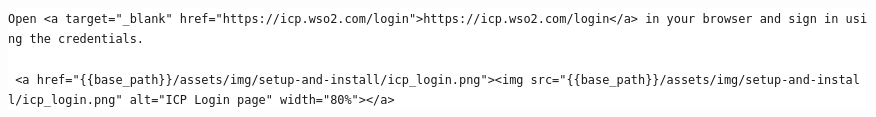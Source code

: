     Open <a target="_blank" href="https://icp.wso2.com/login">https://icp.wso2.com/login</a> in your browser and sign in using the credentials.

     <a href="{{base_path}}/assets/img/setup-and-install/icp_login.png"><img src="{{base_path}}/assets/img/setup-and-install/icp_login.png" alt="ICP Login page" width="80%"></a>
